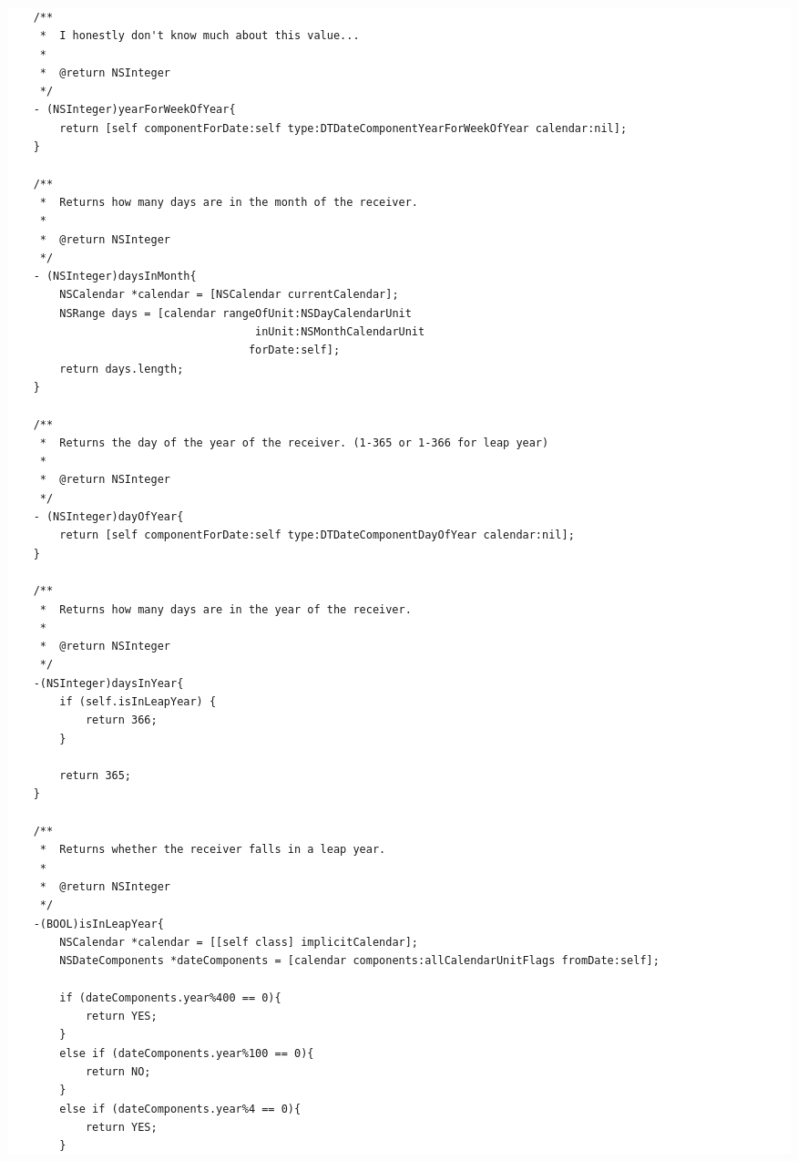         /**
         *  I honestly don't know much about this value...
         *
         *  @return NSInteger
         */
        - (NSInteger)yearForWeekOfYear{
            return [self componentForDate:self type:DTDateComponentYearForWeekOfYear calendar:nil];
        }

        /**
         *  Returns how many days are in the month of the receiver.
         *
         *  @return NSInteger
         */
        - (NSInteger)daysInMonth{
            NSCalendar *calendar = [NSCalendar currentCalendar];
            NSRange days = [calendar rangeOfUnit:NSDayCalendarUnit
                                          inUnit:NSMonthCalendarUnit
                                         forDate:self];
            return days.length;
        }

        /**
         *  Returns the day of the year of the receiver. (1-365 or 1-366 for leap year)
         *
         *  @return NSInteger
         */
        - (NSInteger)dayOfYear{
            return [self componentForDate:self type:DTDateComponentDayOfYear calendar:nil];
        }

        /**
         *  Returns how many days are in the year of the receiver.
         *
         *  @return NSInteger
         */
        -(NSInteger)daysInYear{
            if (self.isInLeapYear) {
                return 366;
            }

            return 365;
        }

        /**
         *  Returns whether the receiver falls in a leap year.
         *
         *  @return NSInteger
         */
        -(BOOL)isInLeapYear{
            NSCalendar *calendar = [[self class] implicitCalendar];
            NSDateComponents *dateComponents = [calendar components:allCalendarUnitFlags fromDate:self];

            if (dateComponents.year%400 == 0){
                return YES;
            }
            else if (dateComponents.year%100 == 0){
                return NO;
            }
            else if (dateComponents.year%4 == 0){
                return YES;
            }
